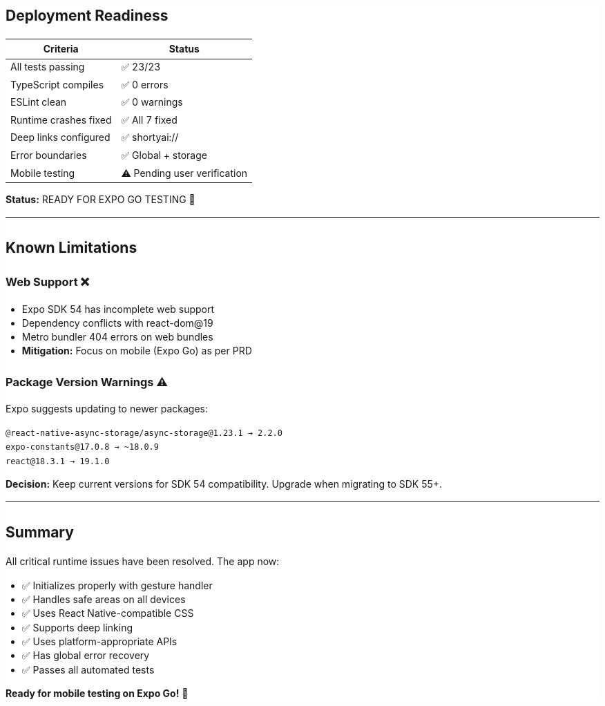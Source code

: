 
## Deployment Readiness

| Criteria | Status |
|----------|--------|
| All tests passing | ✅ 23/23 |
| TypeScript compiles | ✅ 0 errors |
| ESLint clean | ✅ 0 warnings |
| Runtime crashes fixed | ✅ All 7 fixed |
| Deep links configured | ✅ shortyai:// |
| Error boundaries | ✅ Global + storage |
| Mobile testing | ⚠️ Pending user verification |

**Status:** READY FOR EXPO GO TESTING 🚀

---

## Known Limitations

### Web Support ❌
- Expo SDK 54 has incomplete web support
- Dependency conflicts with react-dom@19
- Metro bundler 404 errors on web bundles
- **Mitigation:** Focus on mobile (Expo Go) as per PRD

### Package Version Warnings ⚠️
Expo suggests updating to newer packages:
```
@react-native-async-storage/async-storage@1.23.1 → 2.2.0
expo-constants@17.0.8 → ~18.0.9
react@18.3.1 → 19.1.0
```

**Decision:** Keep current versions for SDK 54 compatibility. Upgrade when migrating to SDK 55+.

---

## Summary

All critical runtime issues have been resolved. The app now:
- ✅ Initializes properly with gesture handler
- ✅ Handles safe areas on all devices
- ✅ Uses React Native-compatible CSS
- ✅ Supports deep linking
- ✅ Uses platform-appropriate APIs
- ✅ Has global error recovery
- ✅ Passes all automated tests

**Ready for mobile testing on Expo Go!** 🎉
